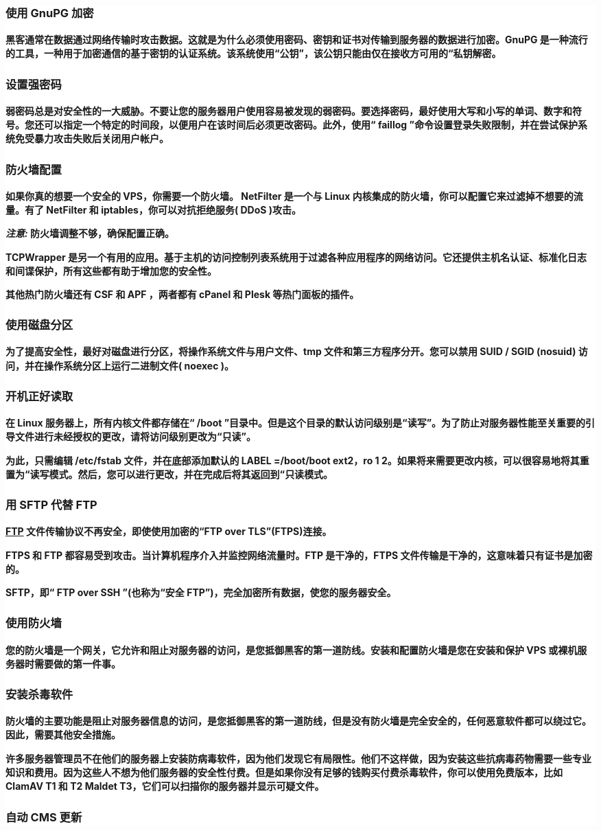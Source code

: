 ### ****使用 GnuPG 加密****

**黑客通常在数据通过网络传输时攻击数据。这就是为什么必须使用密码、密钥和证书对传输到服务器的数据进行加密。GnuPG 是一种流行的工具，一种用于加密通信的基于密钥的认证系统。该系统使用“公钥”，该公钥只能由仅在接收方可用的“**私钥**解密。**

### ****设置强密码****

**弱密码总是对安全性的一大威胁。不要让您的服务器用户使用容易被发现的弱密码。要选择密码，最好使用大写和小写的单词、数字和符号。您还可以指定一个特定的时间段，以便用户在该时间后必须更改密码。此外，使用“ **faillog** ”命令设置登录失败限制，并在尝试保护系统免受暴力攻击失败后关闭用户帐户。**

### ****防火墙配置****

**如果你真的想要一个安全的 VPS，你需要一个防火墙。 **NetFilter** 是一个与 Linux 内核集成的防火墙，你可以配置它来过滤掉不想要的流量。有了 NetFilter 和 iptables，你可以对抗拒绝服务( **DDoS** )攻击。**

*****注意:*** 防火墙调整不够，确保配置正确。**

****TCPWrapper** 是另一个有用的应用。基于主机的访问控制列表系统用于过滤各种应用程序的网络访问。它还提供**主机名认证**、**标准化日志**和**间谍保护**，所有这些都有助于增加您的安全性。**

**其他热门防火墙还有 **CSF** 和 **APF** ，两者都有 **cPanel** 和 **Plesk** 等热门面板的插件。**

### ****使用磁盘分区****

**为了提高安全性，最好对磁盘进行分区，将操作系统文件与用户文件、tmp 文件和第三方程序分开。您可以禁用 **SUID / SGID (nosuid)** 访问，并在操作系统分区上运行二进制文件( **noexec** )。**

### ****开机正好读取****

**在 Linux 服务器上，所有内核文件都存储在“ **/boot** ”目录中。但是这个目录的默认访问级别是“**读写**”。为了防止对服务器性能至关重要的引导文件进行未经授权的更改，请将访问级别更改为“**只读**”。**

**为此，只需编辑 **/etc/fstab** 文件，并在底部添加默认的 LABEL =/boot/boot ext2，ro 1 2。如果将来需要更改内核，可以很容易地将其重置为“**读写**模式。然后，您可以进行更改，并在完成后将其返回到“**只读**模式。**

### ****用 SFTP 代替 FTP****

**[FTP](https://blog.eldernode.com/install-ftp-server-on-windows-server/) 文件传输协议不再安全，即使使用加密的“**FTP over TLS**”(FTPS)连接。**

**FTPS 和 FTP 都容易受到攻击。当计算机程序介入并监控网络流量时。FTP 是干净的，FTPS 文件传输是干净的，这意味着只有证书是加密的。**

**SFTP，即“ **FTP over SSH** ”(也称为“安全 FTP”)，完全加密所有数据，使您的服务器安全。**

### ****使用防火墙****

**您的防火墙是一个网关，它允许和阻止对服务器的访问，是您抵御黑客的第一道防线。安装和配置防火墙是您在安装和保护 VPS 或裸机服务器时需要做的第一件事。**

### ****安装杀毒软件****

**防火墙的主要功能是阻止对服务器信息的访问，是您抵御黑客的第一道防线，但是没有防火墙是完全安全的，任何恶意软件都可以绕过它。因此，需要其他安全措施。**

**许多服务器管理员不在他们的服务器上安装防病毒软件，因为他们发现它有局限性。他们不这样做，因为安装这些抗病毒药物需要一些专业知识和费用。因为这些人不想为他们服务器的安全性付费。但是如果你没有足够的钱购买付费杀毒软件，你可以使用免费版本，比如 ClamAV T1 和 T2 Maldet T3，它们可以扫描你的服务器并显示可疑文件。**

### ****自动 CMS 更新****
